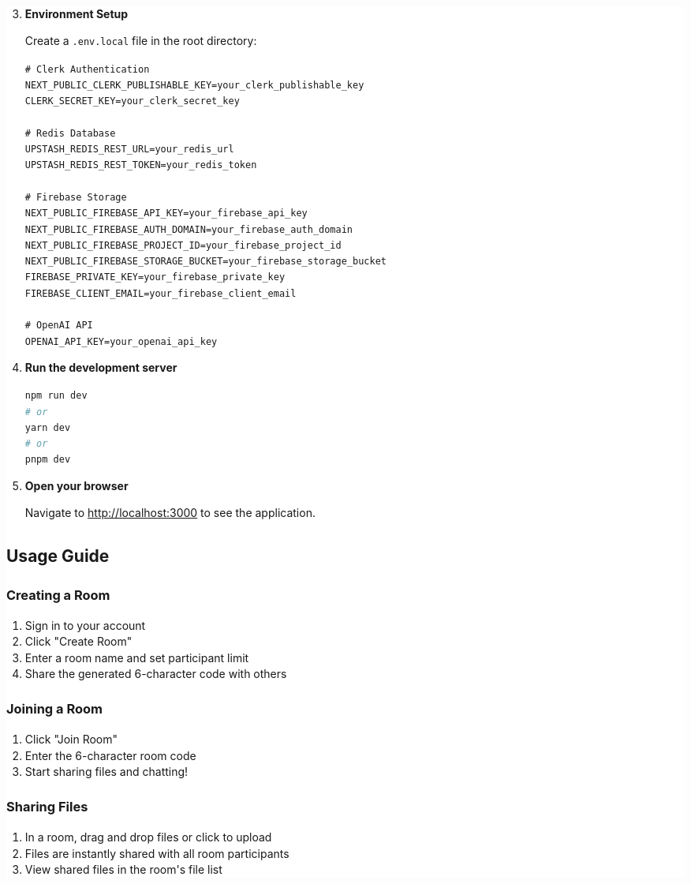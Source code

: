 3. **Environment Setup**
   
   Create a `.env.local` file in the root directory:
   ```env
   # Clerk Authentication
   NEXT_PUBLIC_CLERK_PUBLISHABLE_KEY=your_clerk_publishable_key
   CLERK_SECRET_KEY=your_clerk_secret_key
   
   # Redis Database
   UPSTASH_REDIS_REST_URL=your_redis_url
   UPSTASH_REDIS_REST_TOKEN=your_redis_token
   
   # Firebase Storage
   NEXT_PUBLIC_FIREBASE_API_KEY=your_firebase_api_key
   NEXT_PUBLIC_FIREBASE_AUTH_DOMAIN=your_firebase_auth_domain
   NEXT_PUBLIC_FIREBASE_PROJECT_ID=your_firebase_project_id
   NEXT_PUBLIC_FIREBASE_STORAGE_BUCKET=your_firebase_storage_bucket
   FIREBASE_PRIVATE_KEY=your_firebase_private_key
   FIREBASE_CLIENT_EMAIL=your_firebase_client_email
   
   # OpenAI API
   OPENAI_API_KEY=your_openai_api_key
   ```

4. **Run the development server**
   ```bash
   npm run dev
   # or
   yarn dev
   # or
   pnpm dev
   ```

5. **Open your browser**
   
   Navigate to [http://localhost:3000](http://localhost:3000) to see the application.

## Usage Guide

### Creating a Room
1. Sign in to your account
2. Click "Create Room" 
3. Enter a room name and set participant limit
4. Share the generated 6-character code with others

### Joining a Room
1. Click "Join Room"
2. Enter the 6-character room code
3. Start sharing files and chatting!

### Sharing Files
1. In a room, drag and drop files or click to upload
2. Files are instantly shared with all room participants
3. View shared files in the room's file list
